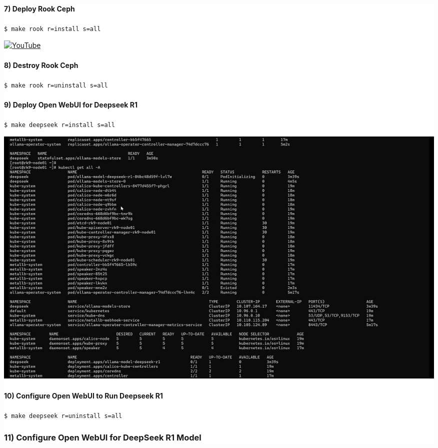 
#### 7) Deploy Rook Ceph
```bash
$ make rook r=install s=all
```
[![YouTube](http://i.ytimg.com/vi/fw0qFdploNQ/hqdefault.jpg)](https://www.youtube.com/watch?v=fw0qFdploNQ)


#### 8) Destroy Rook Ceph
```bash
$ make rook r=uninstall s=all
```

#### 9) Deploy Open WebUI for Deepseek R1
```bash
$ make deepseek r=install s=all
```
[![YouTube](https://github.com/rokmc756/Kubernetes/blob/main/roles/deepseek/images/01-deploy-deepseek.jpg)](https://youtu.be/Ze9baCb9QQs?si=jfRT1uSyX7DcJI6F)


#### 10) Configure Open WebUI to Run Deepseek R1
```bash
$ make deepseek r=uninstall s=all
```

### 11) Configure Open WebUI for DeepSeek R1 Model